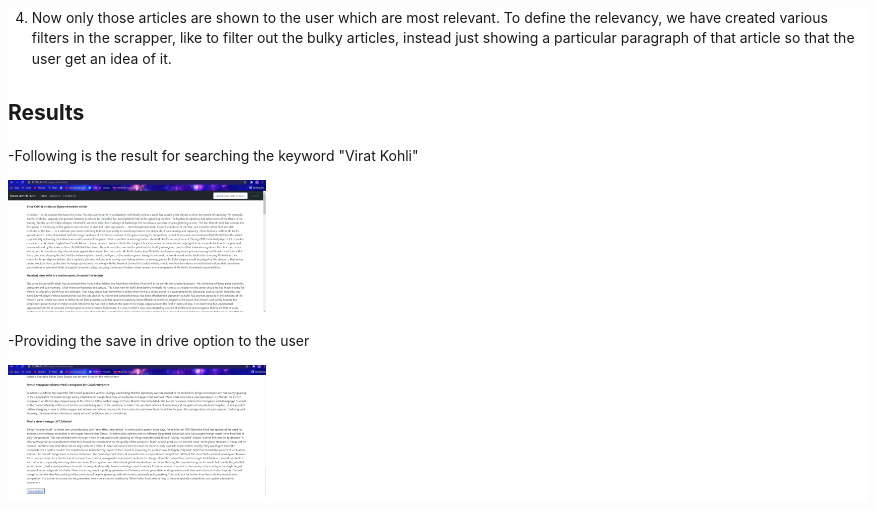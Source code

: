 4. Now only those articles are shown to the user which are most relevant. To define the relevancy, we have created various filters in the scrapper, like to filter out the bulky articles, instead just showing a particular paragraph of that article so that the user get an idea of it.

## Results
-Following is the result for searching the keyword "Virat Kohli"

<img src="./result.JPG" style="width: 30%; height:100%;" />

-Providing the save in drive option to the user

<img src="./sav_drive.JPG" style="width: 30%; height:100%;" />
